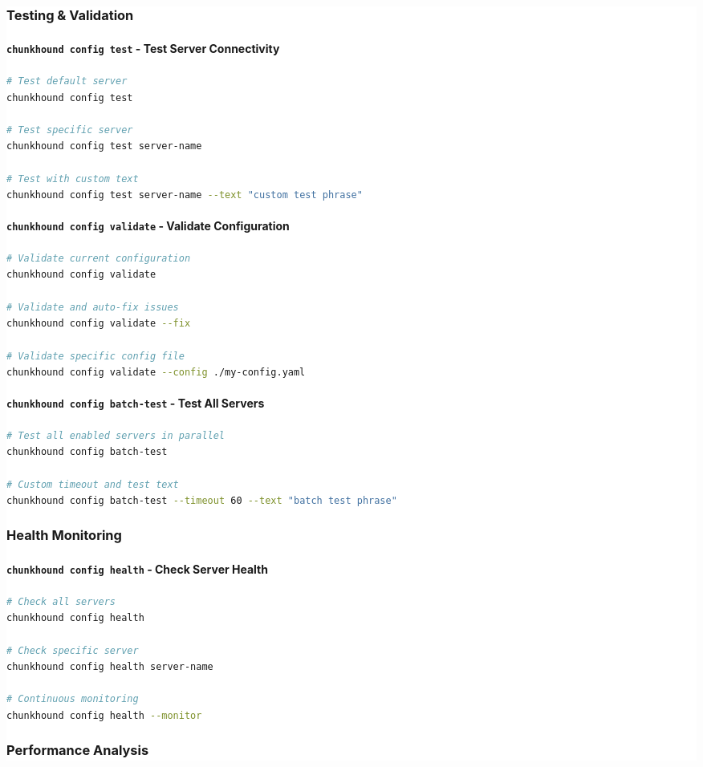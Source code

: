 ### Testing & Validation

#### `chunkhound config test` - Test Server Connectivity

```bash
# Test default server
chunkhound config test

# Test specific server
chunkhound config test server-name

# Test with custom text
chunkhound config test server-name --text "custom test phrase"
```

#### `chunkhound config validate` - Validate Configuration

```bash
# Validate current configuration
chunkhound config validate

# Validate and auto-fix issues
chunkhound config validate --fix

# Validate specific config file
chunkhound config validate --config ./my-config.yaml
```

#### `chunkhound config batch-test` - Test All Servers

```bash
# Test all enabled servers in parallel
chunkhound config batch-test

# Custom timeout and test text
chunkhound config batch-test --timeout 60 --text "batch test phrase"
```

### Health Monitoring

#### `chunkhound config health` - Check Server Health

```bash
# Check all servers
chunkhound config health

# Check specific server
chunkhound config health server-name

# Continuous monitoring
chunkhound config health --monitor
```

### Performance Analysis
